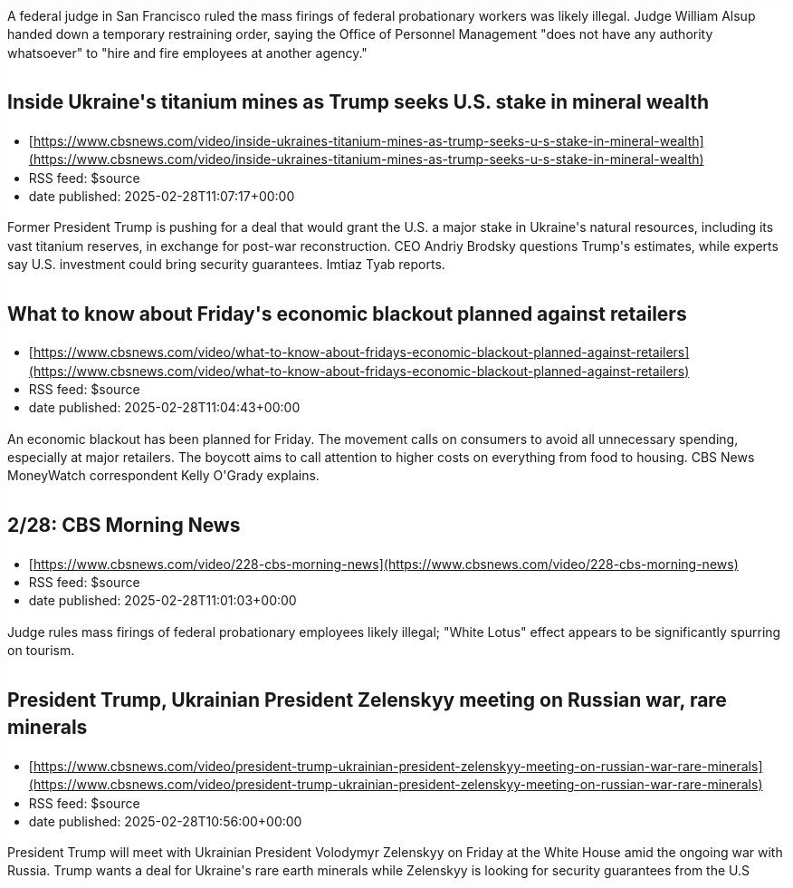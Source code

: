 A federal judge in San Francisco ruled the mass firings of federal probationary workers was likely illegal. Judge William Alsup handed down a temporary restraining order, saying the Office of Personnel Management "does not have any authority whatsoever" to "hire and fire employees at another agency."

## Inside Ukraine's titanium mines as Trump seeks U.S. stake in mineral wealth
 - [https://www.cbsnews.com/video/inside-ukraines-titanium-mines-as-trump-seeks-u-s-stake-in-mineral-wealth](https://www.cbsnews.com/video/inside-ukraines-titanium-mines-as-trump-seeks-u-s-stake-in-mineral-wealth)
 - RSS feed: $source
 - date published: 2025-02-28T11:07:17+00:00

Former President Trump is pushing for a deal that would grant the U.S. a major stake in Ukraine's natural resources, including its vast titanium reserves, in exchange for post-war reconstruction. CEO Andriy Brodsky questions Trump's estimates, while experts say U.S. investment could bring security guarantees. Imtiaz Tyab reports.

## What to know about Friday's economic blackout planned against retailers
 - [https://www.cbsnews.com/video/what-to-know-about-fridays-economic-blackout-planned-against-retailers](https://www.cbsnews.com/video/what-to-know-about-fridays-economic-blackout-planned-against-retailers)
 - RSS feed: $source
 - date published: 2025-02-28T11:04:43+00:00

An economic blackout has been planned for Friday. The movement calls on consumers to avoid all unnecessary spending, especially at major retailers. The boycott aims to call attention to higher costs on everything from food to housing. CBS News MoneyWatch correspondent Kelly O'Grady explains.

## 2/28: CBS Morning News
 - [https://www.cbsnews.com/video/228-cbs-morning-news](https://www.cbsnews.com/video/228-cbs-morning-news)
 - RSS feed: $source
 - date published: 2025-02-28T11:01:03+00:00

Judge rules mass firings of federal probationary employees likely illegal; "White Lotus" effect appears to be significantly spurring on tourism.

## President Trump, Ukrainian President Zelenskyy meeting on Russian war, rare minerals
 - [https://www.cbsnews.com/video/president-trump-ukrainian-president-zelenskyy-meeting-on-russian-war-rare-minerals](https://www.cbsnews.com/video/president-trump-ukrainian-president-zelenskyy-meeting-on-russian-war-rare-minerals)
 - RSS feed: $source
 - date published: 2025-02-28T10:56:00+00:00

President Trump will meet with Ukrainian President Volodymyr Zelenskyy on Friday at the White House amid the ongoing war with Russia. Trump wants a deal for Ukraine's rare earth minerals while Zelenskyy is looking for security guarantees from the U.S
